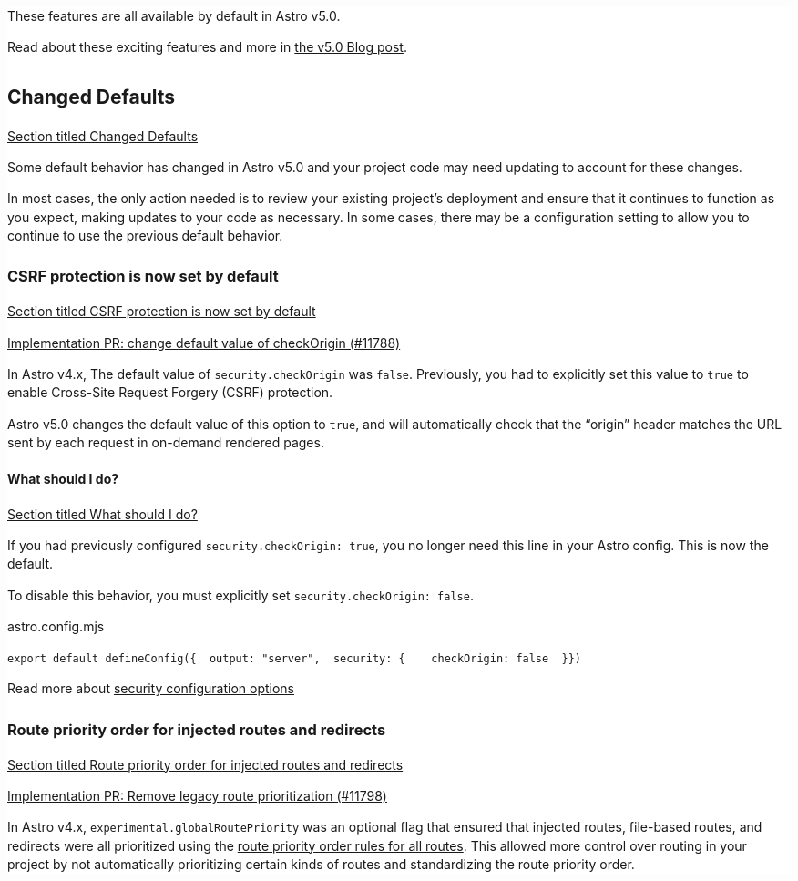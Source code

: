 These features are all available by default in Astro v5.0.

Read about these exciting features and more in [the v5.0 Blog post](https://astro.build/blog/astro-5/).

Changed Defaults
----------------

[Section titled Changed Defaults](#changed-defaults)

Some default behavior has changed in Astro v5.0 and your project code may need updating to account for these changes.

In most cases, the only action needed is to review your existing project’s deployment and ensure that it continues to function as you expect, making updates to your code as necessary. In some cases, there may be a configuration setting to allow you to continue to use the previous default behavior.

### CSRF protection is now set by default

[Section titled CSRF protection is now set by default](#csrf-protection-is-now-set-by-default)

[Implementation PR: change default value of checkOrigin (#11788)](https://github.com/withastro/astro/pull/11788)

In Astro v4.x, The default value of `security.checkOrigin` was `false`. Previously, you had to explicitly set this value to `true` to enable Cross-Site Request Forgery (CSRF) protection.

Astro v5.0 changes the default value of this option to `true`, and will automatically check that the “origin” header matches the URL sent by each request in on-demand rendered pages.

#### What should I do?

[Section titled What should I do?](#what-should-i-do-9)

If you had previously configured `security.checkOrigin: true`, you no longer need this line in your Astro config. This is now the default.

To disable this behavior, you must explicitly set `security.checkOrigin: false`.

astro.config.mjs

    export default defineConfig({  output: "server",  security: {    checkOrigin: false  }})

Read more about [security configuration options](/en/reference/configuration-reference/#security)

### Route priority order for injected routes and redirects

[Section titled Route priority order for injected routes and redirects](#route-priority-order-for-injected-routes-and-redirects)

[Implementation PR: Remove legacy route prioritization (#11798)](https://github.com/withastro/astro/pull/11798)

In Astro v4.x, `experimental.globalRoutePriority` was an optional flag that ensured that injected routes, file-based routes, and redirects were all prioritized using the [route priority order rules for all routes](/en/guides/routing/#route-priority-order). This allowed more control over routing in your project by not automatically prioritizing certain kinds of routes and standardizing the route priority order.
